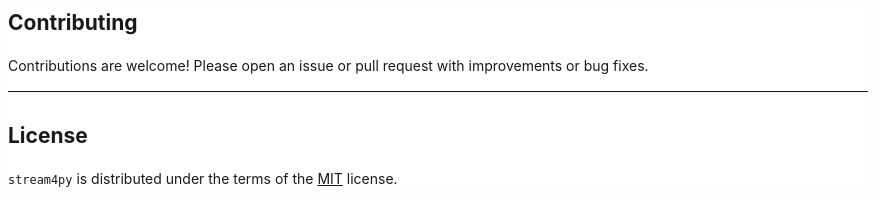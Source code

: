 
## Contributing

Contributions are welcome! Please open an issue or pull request with improvements or bug fixes.

---

## License

`stream4py` is distributed under the terms of the [MIT](https://spdx.org/licenses/MIT.html) license.

